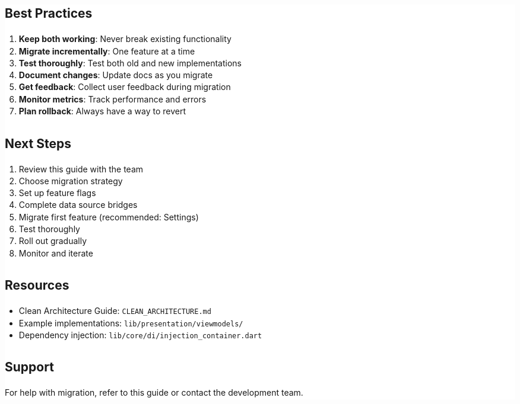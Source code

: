 ## Best Practices

1. **Keep both working**: Never break existing functionality
2. **Migrate incrementally**: One feature at a time
3. **Test thoroughly**: Test both old and new implementations
4. **Document changes**: Update docs as you migrate
5. **Get feedback**: Collect user feedback during migration
6. **Monitor metrics**: Track performance and errors
7. **Plan rollback**: Always have a way to revert

## Next Steps

1. Review this guide with the team
2. Choose migration strategy
3. Set up feature flags
4. Complete data source bridges
5. Migrate first feature (recommended: Settings)
6. Test thoroughly
7. Roll out gradually
8. Monitor and iterate

## Resources

- Clean Architecture Guide: `CLEAN_ARCHITECTURE.md`
- Example implementations: `lib/presentation/viewmodels/`
- Dependency injection: `lib/core/di/injection_container.dart`

## Support

For help with migration, refer to this guide or contact the development team.
